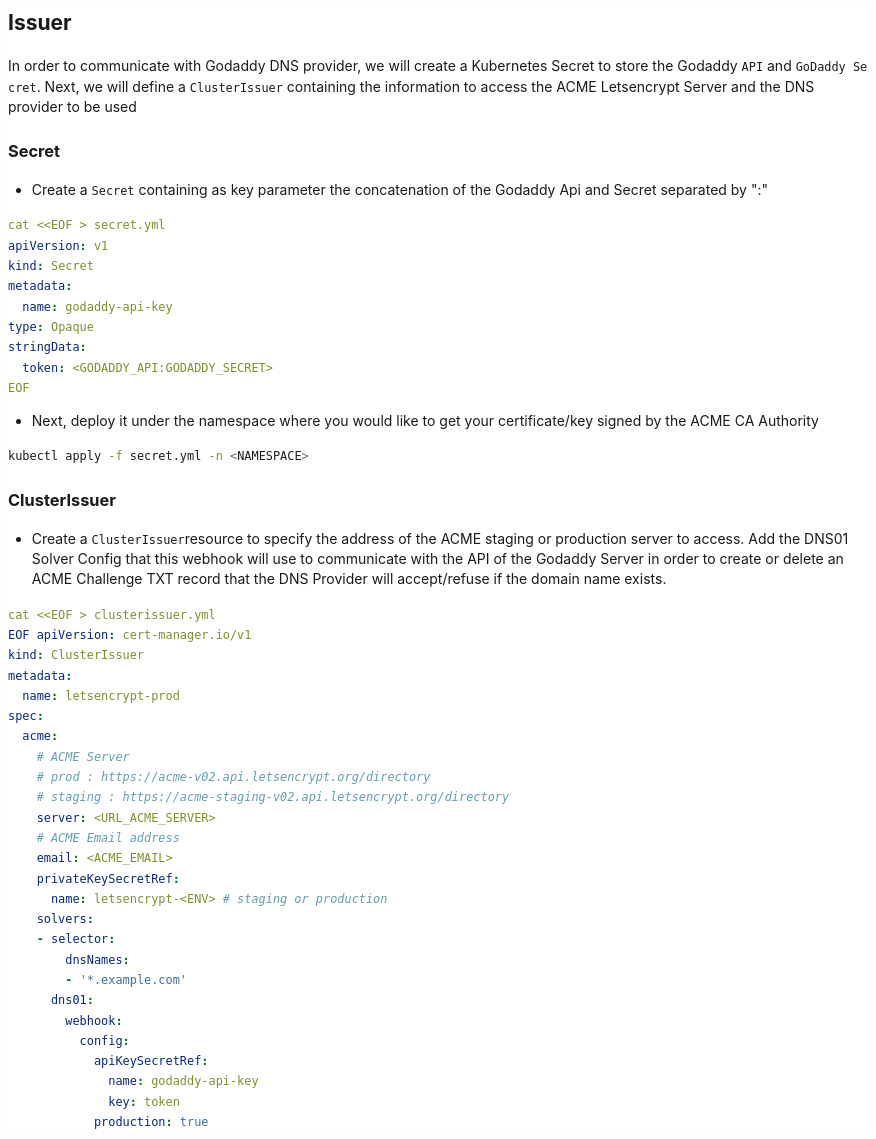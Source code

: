 ## Issuer

In order to communicate with Godaddy DNS provider, we will create a Kubernetes Secret
to store the Godaddy `API` and `GoDaddy Secret`. 
Next, we will define a `ClusterIssuer` containing the information to access the ACME Letsencrypt Server
and the DNS provider to be used

### Secret

- Create a `Secret` containing as key parameter the concatenation of the Godaddy Api and Secret separated by ":"
```yaml
cat <<EOF > secret.yml
apiVersion: v1
kind: Secret
metadata:
  name: godaddy-api-key
type: Opaque
stringData:
  token: <GODADDY_API:GODADDY_SECRET>
EOF
```
- Next, deploy it under the namespace where you would like to get your certificate/key signed by the ACME CA Authority
```bash
kubectl apply -f secret.yml -n <NAMESPACE>
```

### ClusterIssuer

- Create a `ClusterIssuer`resource to specify the address of the ACME staging or production server to access.
  Add the DNS01 Solver Config that this webhook will use to communicate with the API of the Godaddy Server in order to create
   or delete an ACME Challenge TXT record that the DNS Provider will accept/refuse if the domain name exists.

```yaml
cat <<EOF > clusterissuer.yml 
EOF apiVersion: cert-manager.io/v1
kind: ClusterIssuer
metadata:
  name: letsencrypt-prod
spec:
  acme:
    # ACME Server
    # prod : https://acme-v02.api.letsencrypt.org/directory
    # staging : https://acme-staging-v02.api.letsencrypt.org/directory
    server: <URL_ACME_SERVER> 
    # ACME Email address
    email: <ACME_EMAIL>
    privateKeySecretRef:
      name: letsencrypt-<ENV> # staging or production
    solvers:
    - selector:
        dnsNames:
        - '*.example.com'
      dns01:
        webhook:
          config:
            apiKeySecretRef:
              name: godaddy-api-key
              key: token
            production: true
```